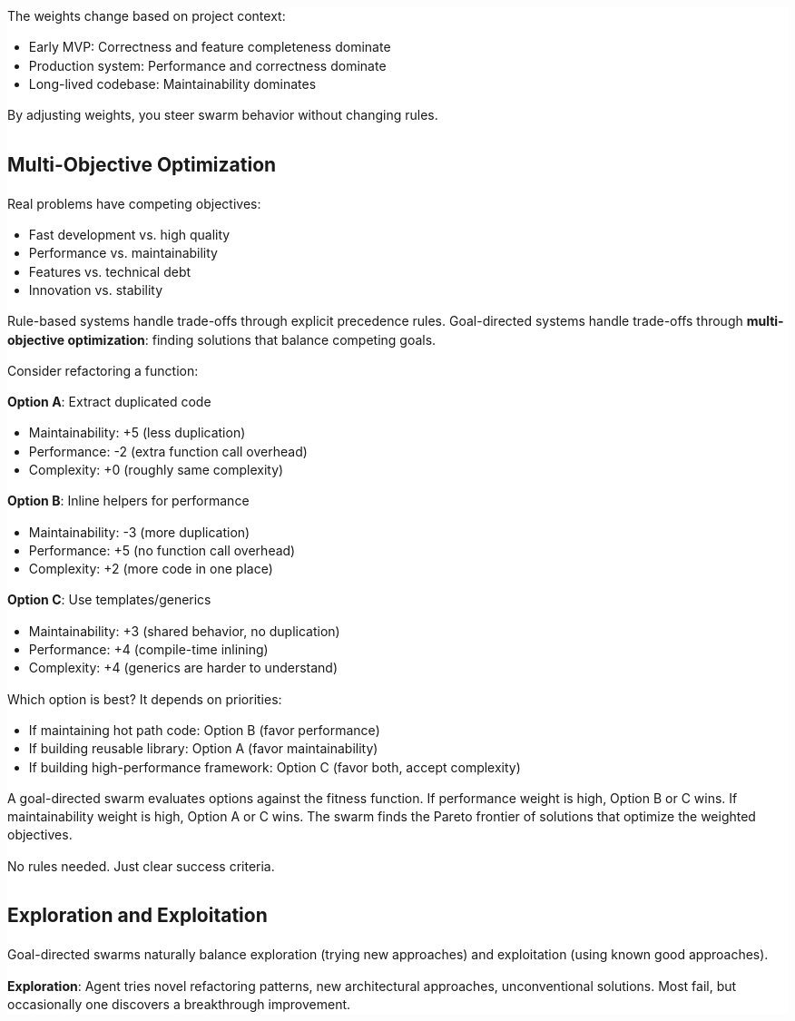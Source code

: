 The weights change based on project context:
- Early MVP: Correctness and feature completeness dominate
- Production system: Performance and correctness dominate
- Long-lived codebase: Maintainability dominates

By adjusting weights, you steer swarm behavior without changing rules.

## Multi-Objective Optimization

Real problems have competing objectives:

- Fast development vs. high quality
- Performance vs. maintainability
- Features vs. technical debt
- Innovation vs. stability

Rule-based systems handle trade-offs through explicit precedence rules. Goal-directed systems handle trade-offs through **multi-objective optimization**: finding solutions that balance competing goals.

Consider refactoring a function:

**Option A**: Extract duplicated code
- Maintainability: +5 (less duplication)
- Performance: -2 (extra function call overhead)
- Complexity: +0 (roughly same complexity)

**Option B**: Inline helpers for performance
- Maintainability: -3 (more duplication)
- Performance: +5 (no function call overhead)
- Complexity: +2 (more code in one place)

**Option C**: Use templates/generics
- Maintainability: +3 (shared behavior, no duplication)
- Performance: +4 (compile-time inlining)
- Complexity: +4 (generics are harder to understand)

Which option is best? It depends on priorities:

- If maintaining hot path code: Option B (favor performance)
- If building reusable library: Option A (favor maintainability)
- If building high-performance framework: Option C (favor both, accept complexity)

A goal-directed swarm evaluates options against the fitness function. If performance weight is high, Option B or C wins. If maintainability weight is high, Option A or C wins. The swarm finds the Pareto frontier of solutions that optimize the weighted objectives.

No rules needed. Just clear success criteria.

## Exploration and Exploitation

Goal-directed swarms naturally balance exploration (trying new approaches) and exploitation (using known good approaches).

**Exploration**: Agent tries novel refactoring patterns, new architectural approaches, unconventional solutions. Most fail, but occasionally one discovers a breakthrough improvement.
